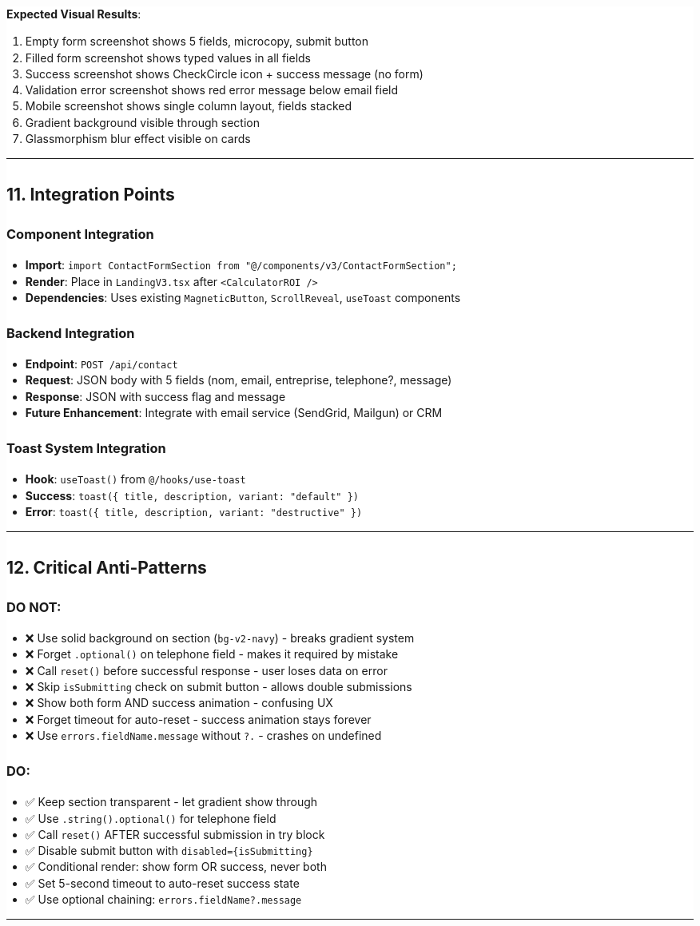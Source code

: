 **Expected Visual Results**:
1. Empty form screenshot shows 5 fields, microcopy, submit button
2. Filled form screenshot shows typed values in all fields
3. Success screenshot shows CheckCircle icon + success message (no form)
4. Validation error screenshot shows red error message below email field
5. Mobile screenshot shows single column layout, fields stacked
6. Gradient background visible through section
7. Glassmorphism blur effect visible on cards

---

## 11. Integration Points

### Component Integration
- **Import**: `import ContactFormSection from "@/components/v3/ContactFormSection";`
- **Render**: Place in `LandingV3.tsx` after `<CalculatorROI />`
- **Dependencies**: Uses existing `MagneticButton`, `ScrollReveal`, `useToast` components

### Backend Integration
- **Endpoint**: `POST /api/contact`
- **Request**: JSON body with 5 fields (nom, email, entreprise, telephone?, message)
- **Response**: JSON with success flag and message
- **Future Enhancement**: Integrate with email service (SendGrid, Mailgun) or CRM

### Toast System Integration
- **Hook**: `useToast()` from `@/hooks/use-toast`
- **Success**: `toast({ title, description, variant: "default" })`
- **Error**: `toast({ title, description, variant: "destructive" })`

---

## 12. Critical Anti-Patterns

### DO NOT:
- ❌ Use solid background on section (`bg-v2-navy`) - breaks gradient system
- ❌ Forget `.optional()` on telephone field - makes it required by mistake
- ❌ Call `reset()` before successful response - user loses data on error
- ❌ Skip `isSubmitting` check on submit button - allows double submissions
- ❌ Show both form AND success animation - confusing UX
- ❌ Forget timeout for auto-reset - success animation stays forever
- ❌ Use `errors.fieldName.message` without `?.` - crashes on undefined

### DO:
- ✅ Keep section transparent - let gradient show through
- ✅ Use `.string().optional()` for telephone field
- ✅ Call `reset()` AFTER successful submission in try block
- ✅ Disable submit button with `disabled={isSubmitting}`
- ✅ Conditional render: show form OR success, never both
- ✅ Set 5-second timeout to auto-reset success state
- ✅ Use optional chaining: `errors.fieldName?.message`

---